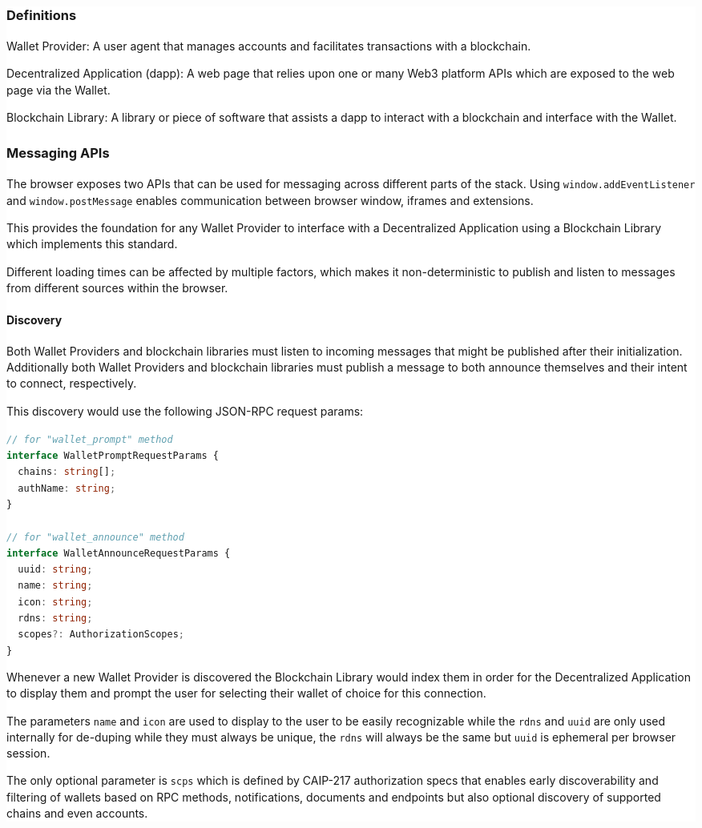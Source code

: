 ### Definitions

Wallet Provider: A user agent that manages accounts and facilitates transactions with a blockchain.

Decentralized Application (dapp): A web page that relies upon one or many Web3 platform APIs which are exposed to the web page via the Wallet.

Blockchain Library: A library or piece of software that assists a dapp to interact with a blockchain and interface with the Wallet.

### Messaging APIs

The browser exposes two APIs that can be used for messaging across different parts of the stack. Using `window.addEventListener` and `window.postMessage` enables communication between browser window, iframes and extensions.

This provides the foundation for any Wallet Provider to interface with a Decentralized Application using a Blockchain Library which implements this standard.

Different loading times can be affected by multiple factors, which makes it non-deterministic to publish and listen to messages from different sources within the browser.

#### Discovery

Both Wallet Providers and blockchain libraries must listen to incoming messages that might be published after their initialization. Additionally both Wallet Providers and blockchain libraries must publish a message to both announce themselves and their intent to connect, respectively.

This discovery would use the following JSON-RPC request params:

```typescript
// for "wallet_prompt" method
interface WalletPromptRequestParams {
  chains: string[];
  authName: string;
}

// for "wallet_announce" method
interface WalletAnnounceRequestParams {
  uuid: string;
  name: string;
  icon: string;
  rdns: string;
  scopes?: AuthorizationScopes;
}
```

Whenever a new Wallet Provider is discovered the Blockchain Library would index them in order for the Decentralized Application to display them and prompt the user for selecting their wallet of choice for this connection.

The parameters `name` and `icon` are used to display to the user to be easily recognizable while the `rdns` and `uuid` are only used internally for de-duping while they must always be unique, the `rdns` will always be the same but `uuid` is ephemeral per browser session.

The only optional parameter is `scps` which is defined by CAIP-217 authorization specs that enables early discoverability and filtering of wallets based on RPC methods, notifications, documents and endpoints but also optional discovery of supported chains and even accounts.
